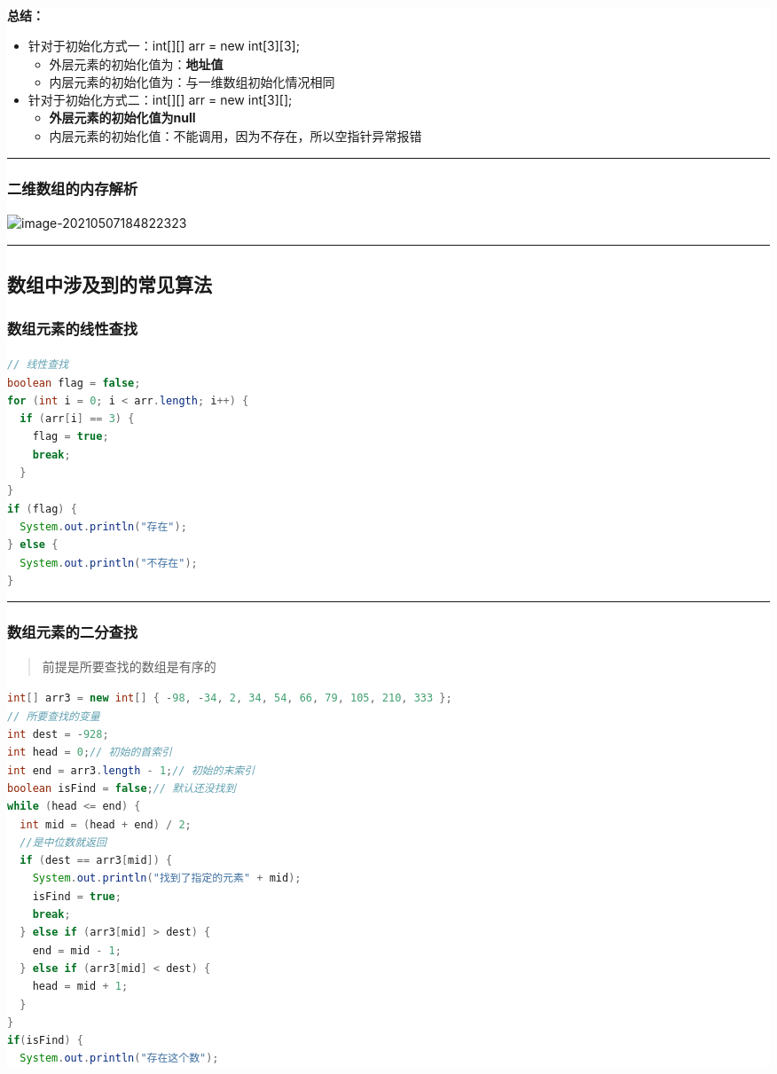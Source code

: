 **总结：**

+ 针对于初始化方式一：int\[][] arr = new int[3]\[3];
  + 外层元素的初始化值为：**地址值**
  + 内层元素的初始化值为：与一维数组初始化情况相同
+ 针对于初始化方式二：int\[][] arr = new int[3]\[];
  + **外层元素的初始化值为null**
  + 内层元素的初始化值：不能调用，因为不存在，所以空指针异常报错

***

### 二维数组的内存解析

![image-20210507184822323](./JavaNotes_images\image-20210507184822323.png)

***

## 数组中涉及到的常见算法

### 数组元素的线性查找

```java
// 线性查找
boolean flag = false;
for (int i = 0; i < arr.length; i++) {
  if (arr[i] == 3) {
    flag = true;
    break;
  }
}
if (flag) {
  System.out.println("存在");
} else {
  System.out.println("不存在");
}
```

***

### 数组元素的二分查找

> 前提是所要查找的数组是有序的

```java
int[] arr3 = new int[] { -98, -34, 2, 34, 54, 66, 79, 105, 210, 333 };
// 所要查找的变量
int dest = -928;
int head = 0;// 初始的首索引
int end = arr3.length - 1;// 初始的末索引
boolean isFind = false;// 默认还没找到
while (head <= end) {
  int mid = (head + end) / 2;
  //是中位数就返回
  if (dest == arr3[mid]) {
    System.out.println("找到了指定的元素" + mid);
    isFind = true;
    break;
  } else if (arr3[mid] > dest) {
    end = mid - 1;
  } else if (arr3[mid] < dest) {
    head = mid + 1;
  }
}
if(isFind) {
  System.out.println("存在这个数");
```